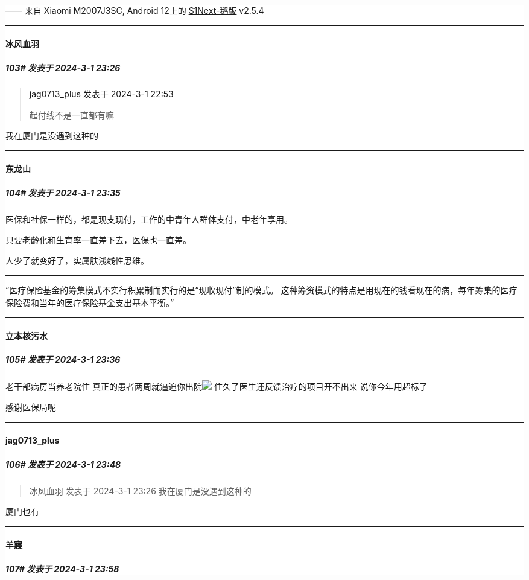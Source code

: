 —— 来自 Xiaomi M2007J3SC, Android 12上的 [S1Next-鹅版](https://github.com/ykrank/S1-Next/releases) v2.5.4


*****

####  冰风血羽  
##### 103#       发表于 2024-3-1 23:26

<blockquote><a href="httphttps://bbs.saraba1st.com/2b/forum.php?mod=redirect&amp;goto=findpost&amp;pid=64120396&amp;ptid=2173745" target="_blank">jag0713_plus 发表于 2024-3-1 22:53</a>

起付线不是一直都有嘛</blockquote>
我在厦门是没遇到这种的


*****

####  东龙山  
##### 104#       发表于 2024-3-1 23:35

医保和社保一样的，都是现支现付，工作的中青年人群体支付，中老年享用。

只要老龄化和生育率一直差下去，医保也一直差。

人少了就变好了，实属肤浅线性思维。

------------------

“医疗保险基金的筹集模式不实行积累制而实行的是“现收现付”制的模式。 这种筹资模式的特点是用现在的钱看现在的病，每年筹集的医疗保险费和当年的医疗保险基金支出基本平衡。”

*****

####  立本核污水  
##### 105#       发表于 2024-3-1 23:36

老干部病房当养老院住
真正的患者两周就逼迫你出院<img src="https://static.saraba1st.com/image/smiley/face2017/071.png" referrerpolicy="no-referrer">
住久了医生还反馈治疗的项目开不出来
说你今年用超标了

感谢医保局呢


*****

####  jag0713_plus  
##### 106#       发表于 2024-3-1 23:48

<blockquote>冰风血羽 发表于 2024-3-1 23:26
我在厦门是没遇到这种的</blockquote>
厦门也有 


*****

####  羊寢  
##### 107#       发表于 2024-3-1 23:58
